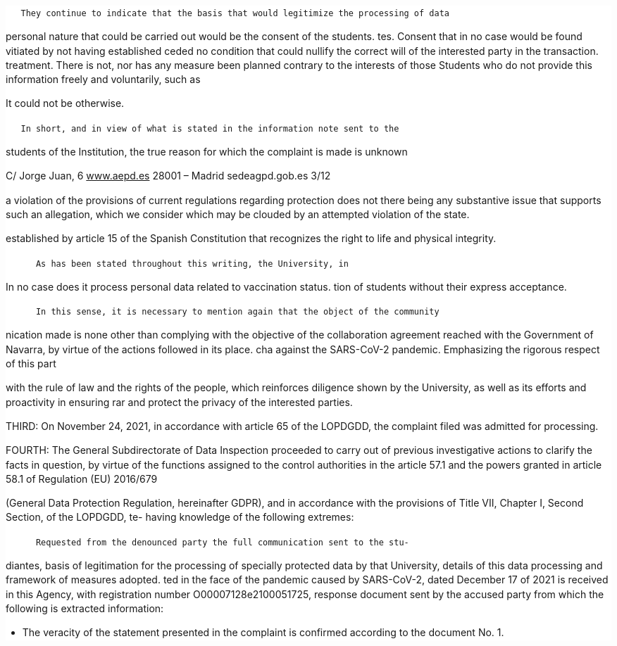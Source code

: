        They continue to indicate that the basis that would legitimize the processing of data

personal nature that could be carried out would be the consent of the students.
tes. Consent that in no case would be found vitiated by not having established
ceded no condition that could nullify the correct will of the interested party in the transaction.
treatment. There is not, nor has any measure been planned contrary to the interests of those
Students who do not provide this information freely and voluntarily, such as

It could not be otherwise.

       In short, and in view of what is stated in the information note sent to the
students of the Institution, the true reason for which the complaint is made is unknown

C/ Jorge Juan, 6 www.aepd.es
28001 – Madrid sedeagpd.gob.es 3/12

  a violation of the provisions of current regulations regarding protection does not
  there being any substantive issue that supports such an allegation, which we consider
  which may be clouded by an attempted violation of the state.

  established by article 15 of the Spanish Constitution that recognizes the right to
  life and physical integrity.

          As has been stated throughout this writing, the University, in
  In no case does it process personal data related to vaccination status.
  tion of students without their express acceptance.

          In this sense, it is necessary to mention again that the object of the community
  nication made is none other than complying with the objective of the collaboration agreement
  reached with the Government of Navarra, by virtue of the actions followed in its place.
  cha against the SARS-CoV-2 pandemic. Emphasizing the rigorous respect of this part

  with the rule of law and the rights of the people, which reinforces diligence
  shown by the University, as well as its efforts and proactivity in ensuring
  rar and protect the privacy of the interested parties.

  THIRD: On November 24, 2021, in accordance with article 65 of
  the LOPDGDD, the complaint filed was admitted for processing.

  FOURTH: The General Subdirectorate of Data Inspection proceeded to carry out
  of previous investigative actions to clarify the facts in
  question, by virtue of the functions assigned to the control authorities in the article
  57.1 and the powers granted in article 58.1 of Regulation (EU) 2016/679

  (General Data Protection Regulation, hereinafter GDPR), and in accordance
  with the provisions of Title VII, Chapter I, Second Section, of the LOPDGDD, te-
  having knowledge of the following extremes:

          Requested from the denounced party the full communication sent to the stu-

  diantes, basis of legitimation for the processing of specially protected data
  by that University, details of this data processing and framework of measures adopted.
  ted in the face of the pandemic caused by SARS-CoV-2, dated December 17
  of 2021 is received in this Agency, with registration number O00007128e2100051725,
  response document sent by the accused party from which the following is extracted
  information:

- The veracity of the statement presented in the complaint is confirmed according to the document
  No. 1.
